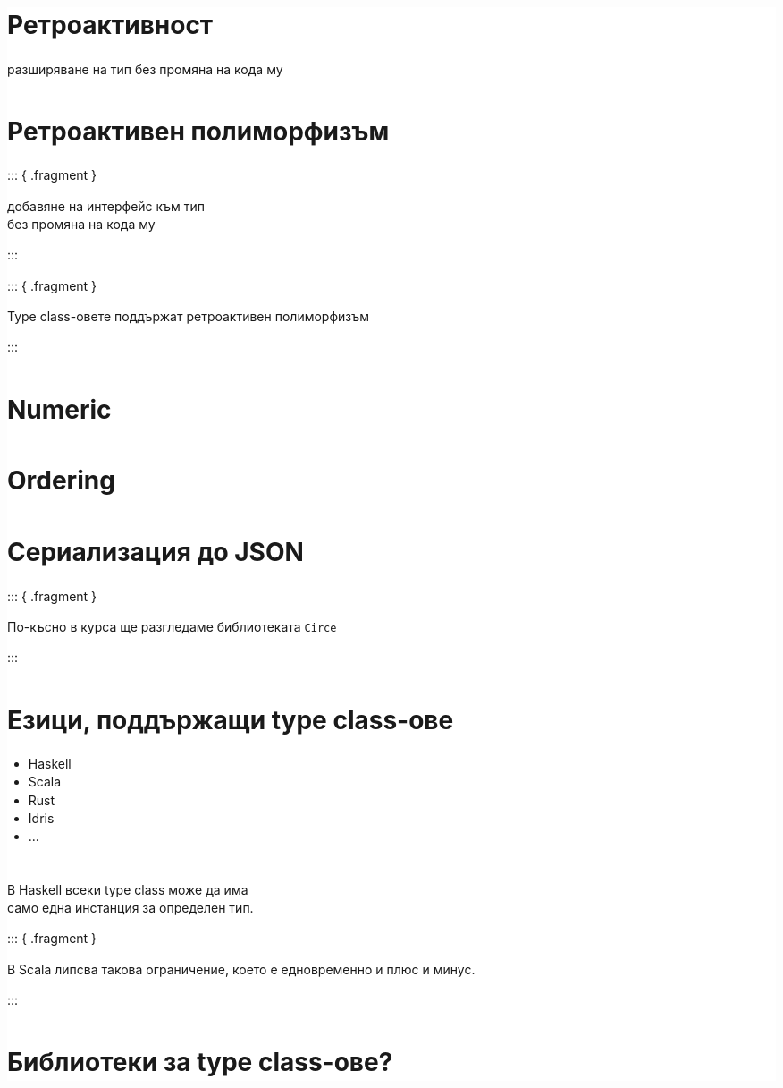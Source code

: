 # Ретроактивност

разширяване на тип без промяна на кода му

# Ретроактивен полиморфизъм

::: { .fragment }

добавяне на интерфейс към тип<br />без промяна на кода му

:::

::: { .fragment }

Type class-овете поддържат ретроактивен полиморфизъм

:::

# Numeric

# Ordering

# Сериализация до JSON

::: { .fragment }

По-късно в курса ще разгледаме библиотеката [`Circe`](https://circe.github.io/circe/)

:::

# Езици, поддържащи type class-ове

* Haskell
* Scala
* Rust
* Idris
* ...

#

В Haskell всеки type class може да има<br />само една инстанция за определен тип.

::: { .fragment }

В Scala липсва такова ограничение, което е едновременно и плюс и минус.

:::

# Библиотеки за type class-ове?
